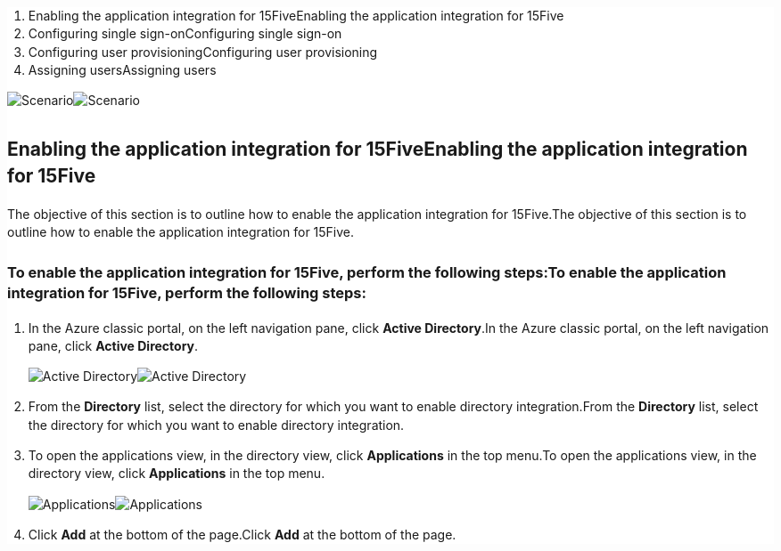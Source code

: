 1. <span data-ttu-id="a1577-110">Enabling the application integration for 15Five</span><span class="sxs-lookup"><span data-stu-id="a1577-110">Enabling the application integration for 15Five</span></span>
2. <span data-ttu-id="a1577-111">Configuring single sign-on</span><span class="sxs-lookup"><span data-stu-id="a1577-111">Configuring single sign-on</span></span>
3. <span data-ttu-id="a1577-112">Configuring user provisioning</span><span class="sxs-lookup"><span data-stu-id="a1577-112">Configuring user provisioning</span></span>
4. <span data-ttu-id="a1577-113">Assigning users</span><span class="sxs-lookup"><span data-stu-id="a1577-113">Assigning users</span></span>

<span data-ttu-id="a1577-114">![Scenario](https://docstestmedia1.blob.core.windows.net/azure-media/articles/active-directory/media/active-directory-saas-15five-tutorial/IC784667.png "Scenario")</span><span class="sxs-lookup"><span data-stu-id="a1577-114">![Scenario](https://docstestmedia1.blob.core.windows.net/azure-media/articles/active-directory/media/active-directory-saas-15five-tutorial/IC784667.png "Scenario")</span></span>

## <a name="enabling-the-application-integration-for-15five"></a><span data-ttu-id="a1577-115">Enabling the application integration for 15Five</span><span class="sxs-lookup"><span data-stu-id="a1577-115">Enabling the application integration for 15Five</span></span>
<span data-ttu-id="a1577-116">The objective of this section is to outline how to enable the application integration for 15Five.</span><span class="sxs-lookup"><span data-stu-id="a1577-116">The objective of this section is to outline how to enable the application integration for 15Five.</span></span>

### <a name="to-enable-the-application-integration-for-15five-perform-the-following-steps"></a><span data-ttu-id="a1577-117">To enable the application integration for 15Five, perform the following steps:</span><span class="sxs-lookup"><span data-stu-id="a1577-117">To enable the application integration for 15Five, perform the following steps:</span></span>
1. <span data-ttu-id="a1577-118">In the Azure classic portal, on the left navigation pane, click **Active Directory**.</span><span class="sxs-lookup"><span data-stu-id="a1577-118">In the Azure classic portal, on the left navigation pane, click **Active Directory**.</span></span>
   
   <span data-ttu-id="a1577-119">![Active Directory](https://docstestmedia1.blob.core.windows.net/azure-media/articles/active-directory/media/active-directory-saas-15five-tutorial/IC700993.png "Active Directory")</span><span class="sxs-lookup"><span data-stu-id="a1577-119">![Active Directory](https://docstestmedia1.blob.core.windows.net/azure-media/articles/active-directory/media/active-directory-saas-15five-tutorial/IC700993.png "Active Directory")</span></span>
2. <span data-ttu-id="a1577-120">From the **Directory** list, select the directory for which you want to enable directory integration.</span><span class="sxs-lookup"><span data-stu-id="a1577-120">From the **Directory** list, select the directory for which you want to enable directory integration.</span></span>
3. <span data-ttu-id="a1577-121">To open the applications view, in the directory view, click **Applications** in the top menu.</span><span class="sxs-lookup"><span data-stu-id="a1577-121">To open the applications view, in the directory view, click **Applications** in the top menu.</span></span>
   
   <span data-ttu-id="a1577-122">![Applications](https://docstestmedia1.blob.core.windows.net/azure-media/articles/active-directory/media/active-directory-saas-15five-tutorial/IC700994.png "Applications")</span><span class="sxs-lookup"><span data-stu-id="a1577-122">![Applications](https://docstestmedia1.blob.core.windows.net/azure-media/articles/active-directory/media/active-directory-saas-15five-tutorial/IC700994.png "Applications")</span></span>
4. <span data-ttu-id="a1577-123">Click **Add** at the bottom of the page.</span><span class="sxs-lookup"><span data-stu-id="a1577-123">Click **Add** at the bottom of the page.</span></span>
   